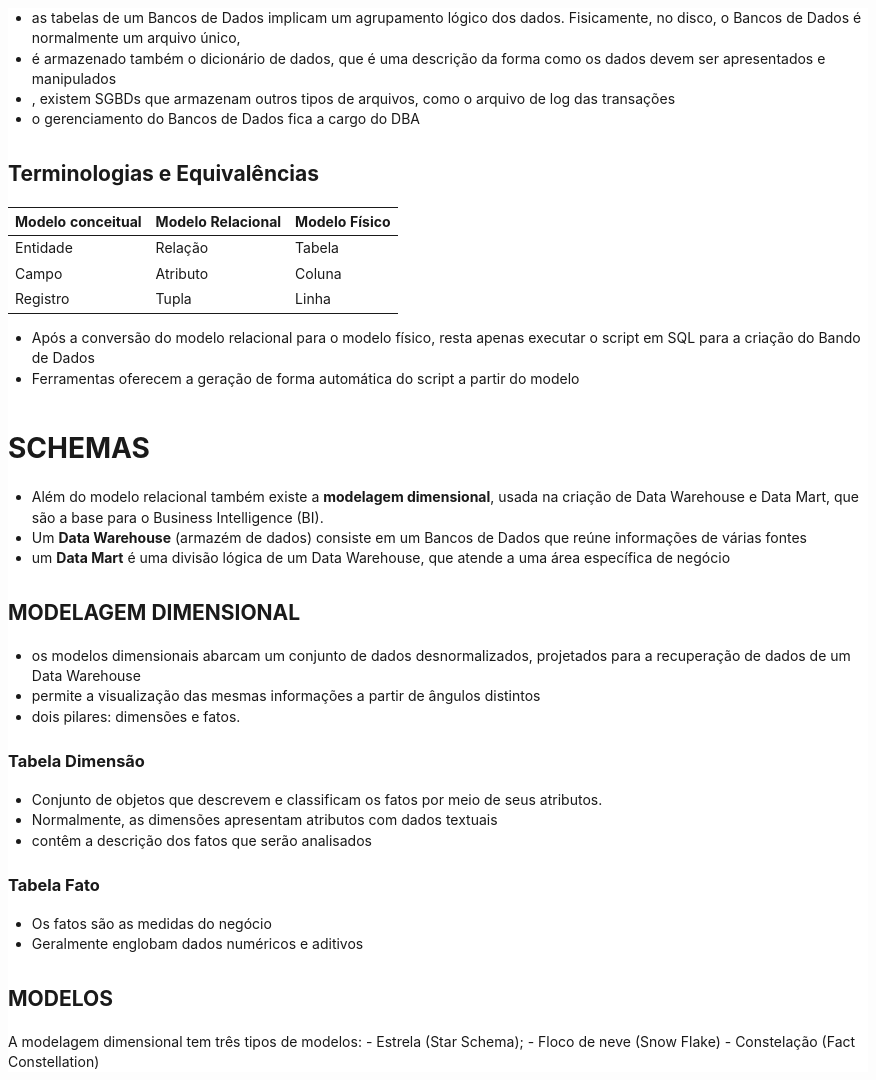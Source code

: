 -  as tabelas de um Bancos de Dados implicam um agrupamento lógico dos dados. Fisicamente, no disco, o Bancos de Dados é normalmente um arquivo único,
- é armazenado também o dicionário de dados, que é uma descrição da forma como os dados devem ser apresentados e manipulados
- , existem SGBDs que armazenam outros tipos de arquivos, como o arquivo de log das transações
-  o gerenciamento do Bancos de Dados fica a cargo do DBA

## Terminologias e Equivalências

| Modelo conceitual | Modelo Relacional | Modelo Físico |
| ---------------- | ----------------- | ------------- |
| Entidade         | Relação           | Tabela        |
| Campo            | Atributo          | Coluna        |
| Registro         | Tupla             | Linha              |


- Após a conversão do modelo relacional para o modelo físico, resta apenas executar o script em SQL para a criação do Bando de Dados
- Ferramentas oferecem a geração de forma automática do script a partir do modelo 

# SCHEMAS

- Além do modelo relacional também existe a **modelagem dimensional**, usada na criação de Data Warehouse e Data Mart, que são a base para o Business Intelligence (BI).
- Um **Data Warehouse** (armazém de dados) consiste em um Bancos de Dados que reúne informações de várias fontes
-  um **Data Mart** é uma divisão lógica de um Data Warehouse, que atende a uma área específica de negócio

## MODELAGEM DIMENSIONAL 

- os modelos dimensionais abarcam um conjunto de dados desnormalizados, projetados para a recuperação de dados de um Data Warehouse
- permite a visualização das mesmas informações a partir de ângulos distintos
-  dois pilares: dimensões e fatos.

### Tabela Dimensão
- Conjunto de objetos que descrevem e classificam os fatos por meio de seus atributos.
- Normalmente, as dimensões apresentam atributos com dados textuais
-  contêm a descrição dos fatos que serão analisados

### Tabela Fato
- Os fatos são as medidas do negócio
- Geralmente englobam dados numéricos e aditivos

## MODELOS

A modelagem dimensional tem três tipos de modelos:
	- Estrela (Star Schema);
	- Floco de neve (Snow Flake)
	- Constelação (Fact Constellation)
